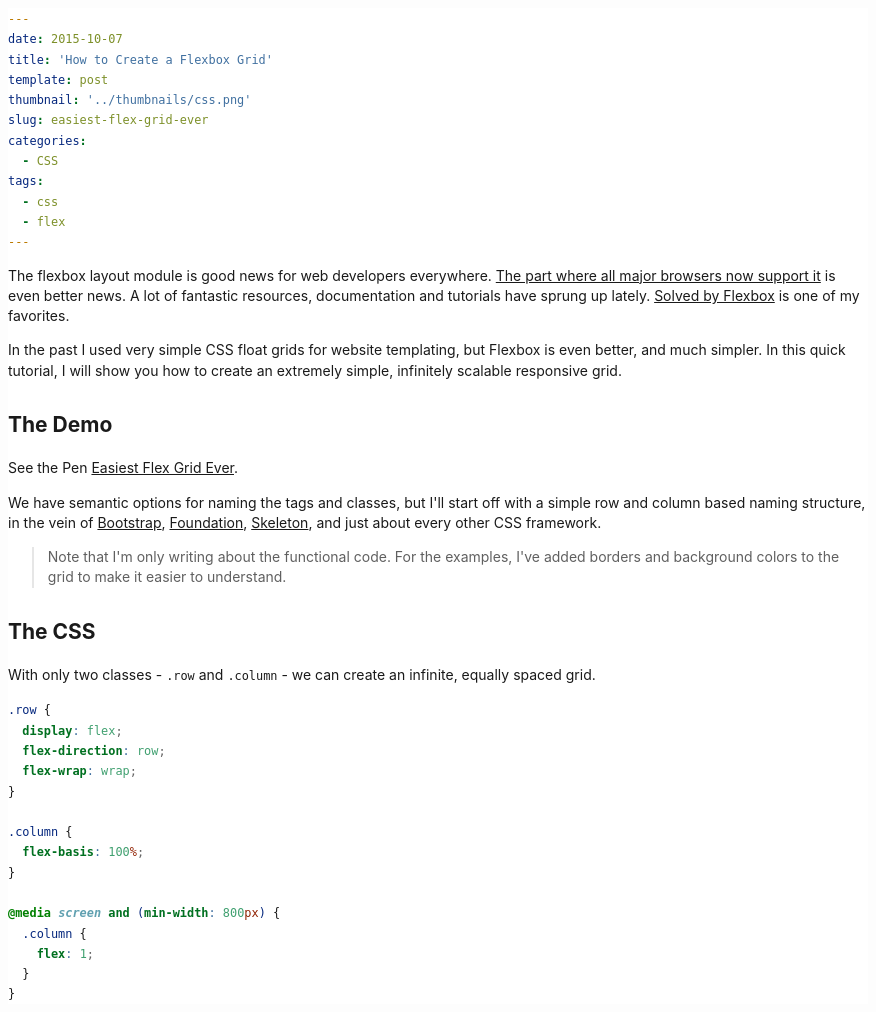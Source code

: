 ```yaml
---
date: 2015-10-07
title: 'How to Create a Flexbox Grid'
template: post
thumbnail: '../thumbnails/css.png'
slug: easiest-flex-grid-ever
categories:
  - CSS
tags:
  - css
  - flex
---
```


The flexbox layout module is good news for web developers everywhere. [The part where all major browsers now support it](http://caniuse.com/#feat=flexbox) is even better news. A lot of fantastic resources, documentation and tutorials have sprung up lately. [Solved by Flexbox](https://philipwalton.github.io/solved-by-flexbox/) is one of my favorites.

In the past I used very simple CSS float grids for website templating, but Flexbox is even better, and much simpler. In this quick tutorial, I will show you how to create an extremely simple, infinitely scalable responsive grid.

## The Demo

See the Pen [Easiest Flex Grid Ever](http://codepen.io/taniarascia/pen/rOLEGe/).

We have semantic options for naming the tags and classes, but I'll start off with a simple row and column based naming structure, in the vein of [Bootstrap](http://getbootstrap.com/css/#grid), [Foundation](http://foundation.zurb.com/docs/components/grid.html), [Skeleton](http://getskeleton.com), and just about every other CSS framework.

> Note that I'm only writing about the functional code. For the examples, I've added borders and background colors to the grid to make it easier to understand.

## The CSS

With only two classes - `.row` and `.column` - we can create an infinite, equally spaced grid.

```css
.row {
  display: flex;
  flex-direction: row;
  flex-wrap: wrap;
}

.column {
  flex-basis: 100%;
}

@media screen and (min-width: 800px) {
  .column {
    flex: 1;
  }
}
```
